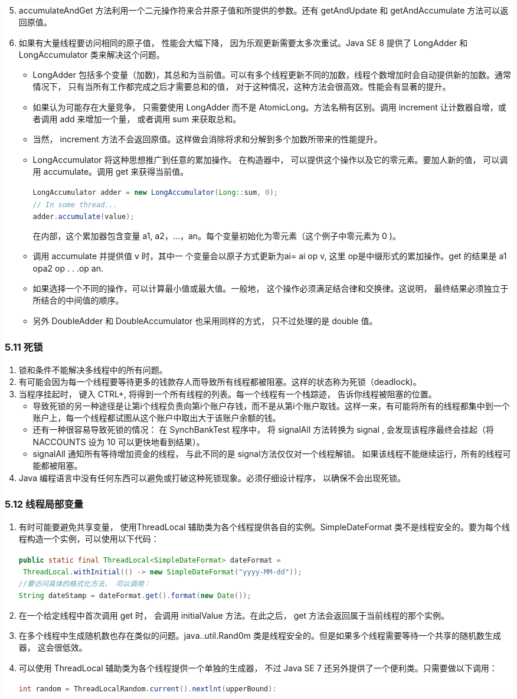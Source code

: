 5. accumulateAndGet 方法利用一个二元操作符来合并原子值和所提供的参数。还有 getAndUpdate 和 getAndAccumulate 方法可以返回原值。

6. 如果有大量线程要访问相同的原子值， 性能会大幅下降， 因为乐观更新需要太多次重试。Java SE 8 提供了 LongAdder 和 LongAccumulator 类来解决这个问题。

   - LongAdder 包括多个变量（加数)，其总和为当前值。可以有多个线程更新不同的加数，线程个数增加时会自动提供新的加数。通常情况下， 只有当所有工作都完成之后才需要总和的值， 对于这种情况，这种方法会很高效。性能会有显著的提升。

   - 如果认为可能存在大量竞争， 只需要使用 LongAdder 而不是 AtomicLong。方法名稍有区别。调用 increment 让计数器自增，或者调用 add 来增加一个量， 或者调用 sum 来获取总和。

   - 当然， increment 方法不会返回原值。这样做会消除将求和分解到多个加数所带来的性能提升。

   - LongAccumulator 将这种思想推广到任意的累加操作。 在构造器中， 可以提供这个操作以及它的零元素。要加人新的值， 可以调用 accumulate。调用 get 来获得当前值。

     ```java
     LongAccumulator adder = new LongAccumulator(Long::sum, 0);
     // In some thread...
     adder.accumulate(value);
     ```

     在内部，这个累加器包含变量 a1, a2，…，an。每个变量初始化为零元素（这个例子中零元素为 0 )。

   - 调用 accumulate 并提供值 v 时，其中一 个变量会以原子方式更新为ai= ai op v, 这里 op是中缀形式的累加操作。get 的结果是 a1 opa2  op . . .op an.

   - 如果选择一个不同的操作，可以计算最小值或最大值。一般地， 这个操作必须满足结合律和交换律。这说明， 最终结果必须独立于所结合的中间值的顺序。

   - 另外 DoubleAdder 和 DoubleAccumulator 也采用同样的方式， 只不过处理的是 double 值。

### 5.11  死锁

1. 锁和条件不能解决多线程中的所有问题。
2. 有可能会因为每一个线程要等待更多的钱款存人而导致所有线程都被阻塞。这样的状态称为死锁（deadlock)。
3. 当程序挂起时， 键入 CTRL+\, 将得到一个所有线程的列表。每一个线程有一个栈踪迹， 告诉你线程被阻塞的位置。
   - 导致死锁的另一种途径是让第i个线程负责向第i个账户存钱，而不是从第i个账户取钱。这样一来，有可能将所有的线程都集中到一个账户上，每一个线程都试图从这个账户中取出大于该账户余额的钱。
   - 还有一种很容易导致死锁的情况： 在 SynchBankTest 程序中， 将 signalAll 方法转换为 signal , 会发现该程序最终会挂起（将 NACCOUNTS 设为 10 可以更快地看到结果）。
   - signalAll 通知所有等待增加资金的线程， 与此不同的是 signal方法仅仅对一个线程解锁。 如果该线程不能继续运行，所有的线程可能都被阻塞。 
4.  Java 编程语言中没有任何东西可以避免或打破这种死锁现象。必须仔细设计程序， 以确保不会出现死锁。

### 5.12  线程局部变量

1. 有时可能要避免共享变量， 使用ThreadLocal 辅助类为各个线程提供各自的实例。SimpleDateFormat 类不是线程安全的。要为每个线程构造一个实例，可以使用以下代码：

   ```java
   public static final ThreadLocal<SimpleDateFormat> dateFormat =
   	ThreadLocal.withInitial(() -> new SimpleDateFormat("yyyy-MM-dd"));
   //要访问具体的格式化方法， 可以调用：
   String dateStamp = dateFormat.get().format(new Date());
   ```

2. 在一个给定线程中首次调用 get 时， 会调用 initialValue 方法。在此之后， get 方法会返回属于当前线程的那个实例。

3. 在多个线程中生成随机数也存在类似的问题。java..util.Rand0m 类是线程安全的。但是如果多个线程需要等待一个共享的随机数生成器， 这会很低效。

4. 可以使用 ThreadLocal 辅助类为各个线程提供一个单独的生成器， 不过 Java SE 7 还另外提供了一个便利类。只需要做以下调用：

   ```java
   int random = ThreadLocalRandom.current().nextlnt(upperBound):
   ```
